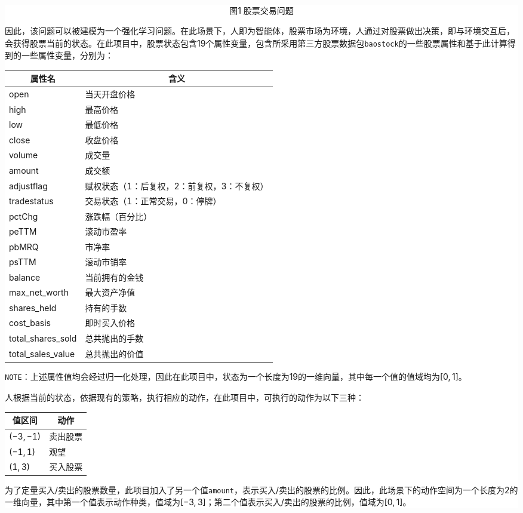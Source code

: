 <center>图1 股票交易问题</center>

因此，该问题可以被建模为一个强化学习问题。在此场景下，人即为智能体，股票市场为环境，人通过对股票做出决策，即与环境交互后，会获得股票当前的状态。在此项目中，股票状态包含19个属性变量，包含所采用第三方股票数据包`baostock`的一些股票属性和基于此计算得到的一些属性变量，分别为：

| 属性名            | 含义                                        |
| ----------------- | ------------------------------------------- |
| open              | 当天开盘价格                                |
| high              | 最高价格                                    |
| low               | 最低价格                                    |
| close             | 收盘价格                                    |
| volume            | 成交量                                      |
| amount            | 成交额                                      |
| adjustflag        | 赋权状态（1：后复权，2：前复权，3：不复权） |
| tradestatus       | 交易状态（1：正常交易，0：停牌）            |
| pctChg            | 涨跌幅（百分比）                            |
| peTTM             | 滚动市盈率                                  |
| pbMRQ             | 市净率                                      |
| psTTM             | 滚动市销率                                  |
| balance           | 当前拥有的金钱                              |
| max_net_worth     | 最大资产净值                                |
| shares_held       | 持有的手数                                  |
| cost_basis        | 即时买入价格                                |
| total_shares_sold | 总共抛出的手数                              |
| total_sales_value | 总共抛出的价值                              |

`NOTE`：上述属性值均会经过归一化处理，因此在此项目中，状态为一个长度为19的一维向量，其中每一个值的值域均为$[0,1]$。



人根据当前的状态，依据现有的策略，执行相应的动作，在此项目中，可执行的动作为以下三种：

| 值区间    | 动作     |
| --------- | -------- |
| $(-3,-1)$ | 卖出股票 |
| $(-1,1)$  | 观望     |
| $(1,3)$   | 买入股票 |

为了定量买入/卖出的股票数量，此项目加入了另一个值`amount`，表示买入/卖出的股票的比例。因此，此场景下的动作空间为一个长度为2的一维向量，其中第一个值表示动作种类，值域为$[-3,3]$；第二个值表示买入/卖出的股票的比例，值域为$[0,1]$。

